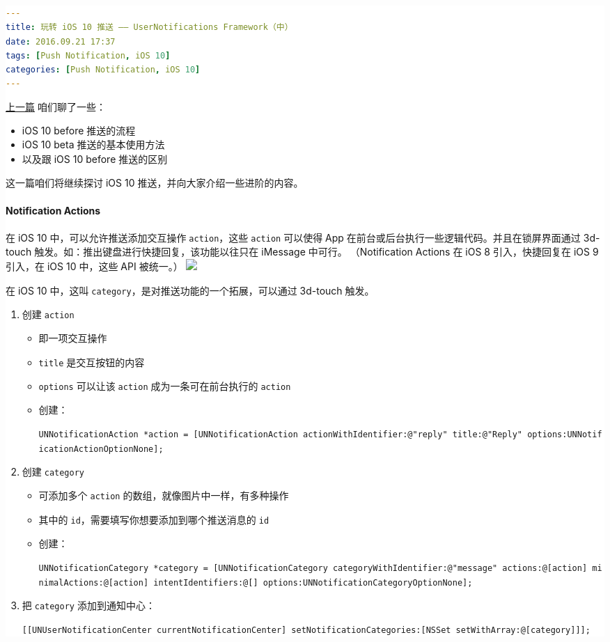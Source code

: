 ```yaml
---
title: 玩转 iOS 10 推送 —— UserNotifications Framework（中）
date: 2016.09.21 17:37
tags: [Push Notification, iOS 10]
categories: [Push Notification, iOS 10]
---
```


[上一篇](http://www.jianshu.com/p/2f3202b5e758) 咱们聊了一些：

- iOS 10 before 推送的流程
- iOS 10 beta 推送的基本使用方法
- 以及跟 iOS 10 before 推送的区别

这一篇咱们将继续探讨 iOS 10 推送，并向大家介绍一些进阶的内容。

#### Notification Actions
在 iOS 10 中，可以允许推送添加交互操作 `action`，这些 `action` 可以使得 App 在前台或后台执行一些逻辑代码。并且在锁屏界面通过 3d-touch 触发。如：推出键盘进行快捷回复，该功能以往只在 iMessage 中可行。
（Notification Actions 在 iOS 8 引入，快捷回复在 iOS 9 引入，在 iOS 10 中，这些 API 被统一。）
![](http://upload-images.jianshu.io/upload_images/1944178-ea5293c4be0c0775.png?imageMogr2/auto-orient/strip%7CimageView2/2/w/1240)

在 iOS 10 中，这叫 `category`，是对推送功能的一个拓展，可以通过 3d-touch 触发。

1. 创建 `action`

   - 即一项交互操作

   - `title` 是交互按钮的内容

   - `options` 可以让该 `action` 成为一条可在前台执行的 `action`

   - 创建：

     ```objc
     UNNotificationAction *action = [UNNotificationAction actionWithIdentifier:@"reply" title:@"Reply" options:UNNotificationActionOptionNone];
     ```

2. 创建 `category`

   - 可添加多个 `action` 的数组，就像图片中一样，有多种操作

   - 其中的 `id`，需要填写你想要添加到哪个推送消息的 `id`

   - 创建：

     ```objc
     UNNotificationCategory *category = [UNNotificationCategory categoryWithIdentifier:@"message" actions:@[action] minimalActions:@[action] intentIdentifiers:@[] options:UNNotificationCategoryOptionNone];
     ```

3. 把 `category` 添加到通知中心：

   ```objc
   [[UNUserNotificationCenter currentNotificationCenter] setNotificationCategories:[NSSet setWithArray:@[category]]];
   ```
